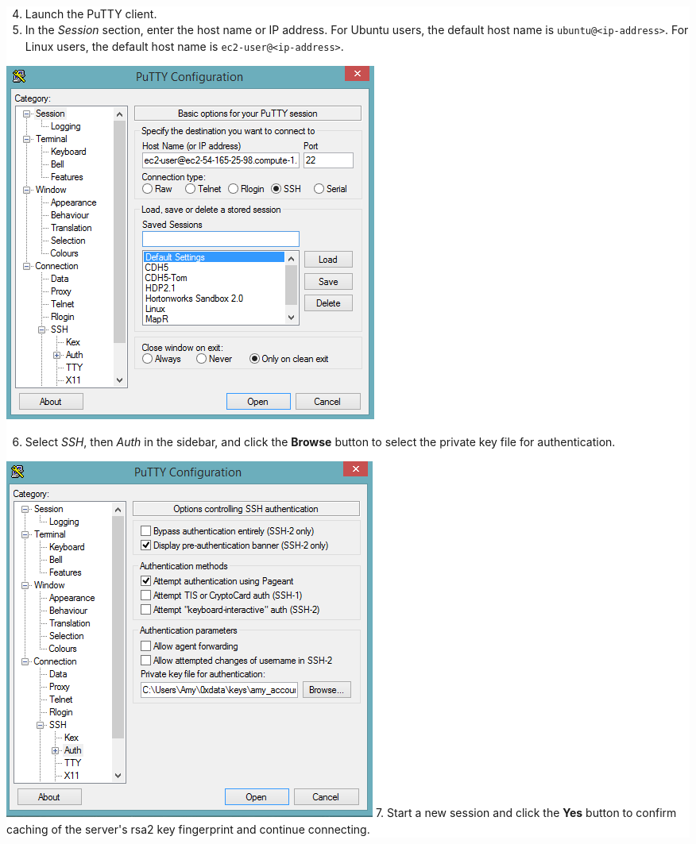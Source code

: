 4. Launch the PuTTY client. 
5. In the *Session* section, enter the host name or IP address. For Ubuntu users, the default host name is `ubuntu@<ip-address>`. For Linux users, the default host name is `ec2-user@<ip-address>`.  

  ![Configuring Session](images/ec2_putty_connect_1.png)

6. Select *SSH*, then *Auth* in the sidebar, and click the **Browse** button to select the private key file for authentication. 

  ![Configuring SSH](images/ec2_putty_connect_2.png)
7. Start a new session and click the **Yes** button to confirm caching of the server's rsa2 key fingerprint and continue connecting. 
